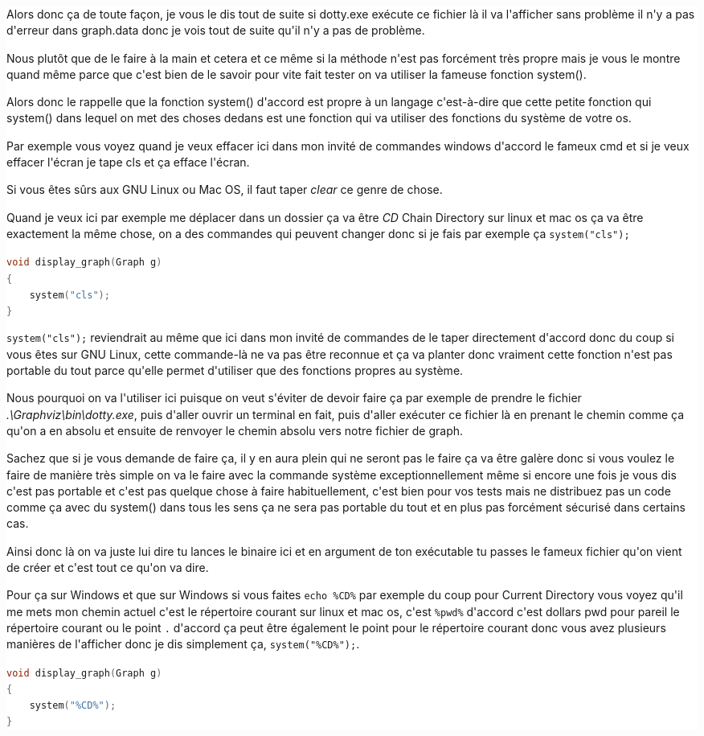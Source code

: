 Alors donc ça de toute façon, je vous le dis tout de suite si dotty.exe exécute ce fichier là il va l'afficher sans problème il n'y a pas d'erreur dans graph.data donc je vois tout de suite qu'il n'y a pas de problème.

Nous plutôt que de le faire à la main et cetera et ce même si la méthode n'est pas forcément très propre mais je vous le montre quand même parce que c'est bien de le savoir pour vite fait tester on va utiliser la fameuse fonction system().

Alors donc le rappelle que la fonction system() d'accord est propre à un langage c'est-à-dire que cette petite fonction qui system() dans lequel on met des choses dedans est une fonction qui va utiliser des fonctions du système de votre os.

Par exemple vous voyez quand je veux effacer ici dans mon invité de commandes windows d'accord le fameux cmd et si je veux effacer l'écran je tape cls et ça efface l'écran.

Si vous êtes sûrs aux GNU Linux ou Mac OS, il faut taper *clear* ce genre de chose.

Quand je veux ici par exemple me déplacer dans un dossier ça va être *CD* Chain Directory sur linux et mac os ça va être exactement la même chose, on a des commandes qui peuvent
changer donc si je fais par exemple ça `system("cls");`

```c
void display_graph(Graph g)
{
    system("cls");
}
```

`system("cls");` reviendrait au même que ici dans mon invité de commandes de le taper directement d'accord donc du coup si vous êtes sur GNU Linux, cette commande-là ne va pas être reconnue et ça va planter donc vraiment cette fonction n'est pas portable du tout parce qu'elle permet d'utiliser que des fonctions propres au système.

Nous pourquoi on va l'utiliser ici puisque on veut s'éviter de devoir faire ça par exemple de prendre le fichier *.\Graphviz\bin\dotty.exe*, puis d'aller ouvrir un terminal en fait, puis d'aller exécuter ce fichier là en prenant le chemin comme ça qu'on a en absolu et ensuite de renvoyer le chemin absolu vers notre fichier de graph. 

Sachez que si je vous demande de faire ça, il y en aura plein qui ne seront pas le faire ça va être galère donc si vous voulez le faire de manière très simple on va le faire avec la commande système exceptionnellement même si encore une fois je vous dis c'est pas portable et c'est pas quelque chose à faire habituellement, c'est bien pour vos tests mais ne distribuez pas un code comme ça avec du system() dans tous les sens ça ne sera pas portable du tout et en plus pas forcément sécurisé dans certains cas.

Ainsi donc là on va juste lui dire tu lances le binaire ici et en argument de ton exécutable tu passes le fameux fichier qu'on vient de créer et c'est tout ce qu'on va dire.

Pour ça sur Windows et que sur Windows si vous faites `echo %CD%` par exemple du coup pour Current Directory vous voyez qu'il me mets mon chemin actuel c'est le répertoire courant sur linux et mac os, c'est `%pwd%` d'accord c'est dollars pwd pour pareil le répertoire courant ou le point `.` d'accord ça peut être également le point pour le répertoire courant donc vous avez plusieurs manières de l'afficher donc je dis simplement ça, `system("%CD%");`.

```c
void display_graph(Graph g)
{
    system("%CD%");
}
```

